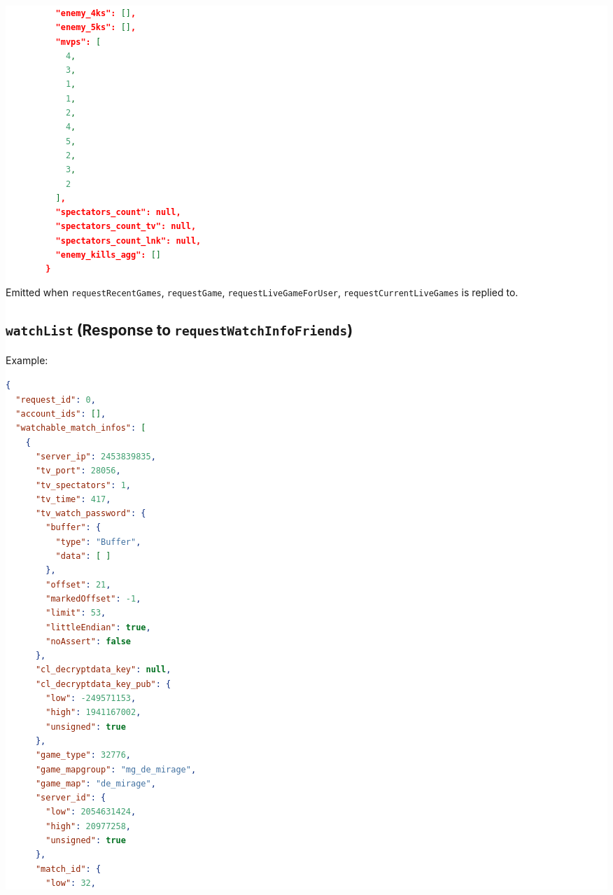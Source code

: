 ```json
          "enemy_4ks": [],
          "enemy_5ks": [],
          "mvps": [
            4,
            3,
            1,
            1,
            2,
            4,
            5,
            2,
            3,
            2
          ],
          "spectators_count": null,
          "spectators_count_tv": null,
          "spectators_count_lnk": null,
          "enemy_kills_agg": []
        }
```

Emitted when `requestRecentGames`, `requestGame`, `requestLiveGameForUser`, `requestCurrentLiveGames` is replied to.

## `watchList` (Response to `requestWatchInfoFriends`)
Example:
```json
{
  "request_id": 0,
  "account_ids": [],
  "watchable_match_infos": [
    {
      "server_ip": 2453839835,
      "tv_port": 28056,
      "tv_spectators": 1,
      "tv_time": 417,
      "tv_watch_password": {
        "buffer": {
          "type": "Buffer",
          "data": [ ]
        },
        "offset": 21,
        "markedOffset": -1,
        "limit": 53,
        "littleEndian": true,
        "noAssert": false
      },
      "cl_decryptdata_key": null,
      "cl_decryptdata_key_pub": {
        "low": -249571153,
        "high": 1941167002,
        "unsigned": true
      },
      "game_type": 32776,
      "game_mapgroup": "mg_de_mirage",
      "game_map": "de_mirage",
      "server_id": {
        "low": 2054631424,
        "high": 20977258,
        "unsigned": true
      },
      "match_id": {
        "low": 32,
```